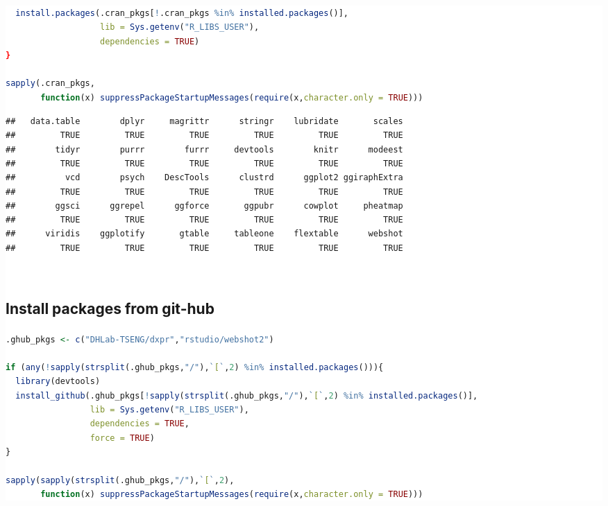 ``` r
  install.packages(.cran_pkgs[!.cran_pkgs %in% installed.packages()],
                   lib = Sys.getenv("R_LIBS_USER"),
                   dependencies = TRUE)
}

sapply(.cran_pkgs,
       function(x) suppressPackageStartupMessages(require(x,character.only = TRUE)))
```

    ##   data.table        dplyr     magrittr      stringr    lubridate       scales 
    ##         TRUE         TRUE         TRUE         TRUE         TRUE         TRUE 
    ##        tidyr        purrr        furrr     devtools        knitr      modeest 
    ##         TRUE         TRUE         TRUE         TRUE         TRUE         TRUE 
    ##          vcd        psych    DescTools      clustrd      ggplot2 ggiraphExtra 
    ##         TRUE         TRUE         TRUE         TRUE         TRUE         TRUE 
    ##        ggsci      ggrepel      ggforce       ggpubr      cowplot     pheatmap 
    ##         TRUE         TRUE         TRUE         TRUE         TRUE         TRUE 
    ##      viridis    ggplotify       gtable     tableone    flextable      webshot 
    ##         TRUE         TRUE         TRUE         TRUE         TRUE         TRUE

<br/>

## Install packages from git-hub

``` r
.ghub_pkgs <- c("DHLab-TSENG/dxpr","rstudio/webshot2")

if (any(!sapply(strsplit(.ghub_pkgs,"/"),`[`,2) %in% installed.packages())){
  library(devtools)
  install_github(.ghub_pkgs[!sapply(strsplit(.ghub_pkgs,"/"),`[`,2) %in% installed.packages()],
                 lib = Sys.getenv("R_LIBS_USER"),
                 dependencies = TRUE,
                 force = TRUE)
}

sapply(sapply(strsplit(.ghub_pkgs,"/"),`[`,2),
       function(x) suppressPackageStartupMessages(require(x,character.only = TRUE)))
```

